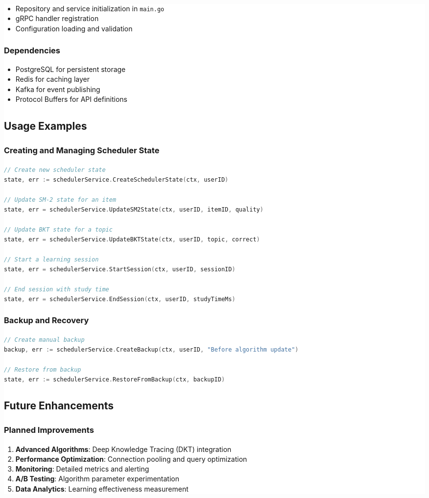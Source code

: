 - Repository and service initialization in `main.go`
- gRPC handler registration
- Configuration loading and validation

### Dependencies

- PostgreSQL for persistent storage
- Redis for caching layer
- Kafka for event publishing
- Protocol Buffers for API definitions

## Usage Examples

### Creating and Managing Scheduler State

```go
// Create new scheduler state
state, err := schedulerService.CreateSchedulerState(ctx, userID)

// Update SM-2 state for an item
state, err = schedulerService.UpdateSM2State(ctx, userID, itemID, quality)

// Update BKT state for a topic
state, err = schedulerService.UpdateBKTState(ctx, userID, topic, correct)

// Start a learning session
state, err = schedulerService.StartSession(ctx, userID, sessionID)

// End session with study time
state, err = schedulerService.EndSession(ctx, userID, studyTimeMs)
```

### Backup and Recovery

```go
// Create manual backup
backup, err := schedulerService.CreateBackup(ctx, userID, "Before algorithm update")

// Restore from backup
state, err := schedulerService.RestoreFromBackup(ctx, backupID)
```

## Future Enhancements

### Planned Improvements

1. **Advanced Algorithms**: Deep Knowledge Tracing (DKT) integration
2. **Performance Optimization**: Connection pooling and query optimization
3. **Monitoring**: Detailed metrics and alerting
4. **A/B Testing**: Algorithm parameter experimentation
5. **Data Analytics**: Learning effectiveness measurement
